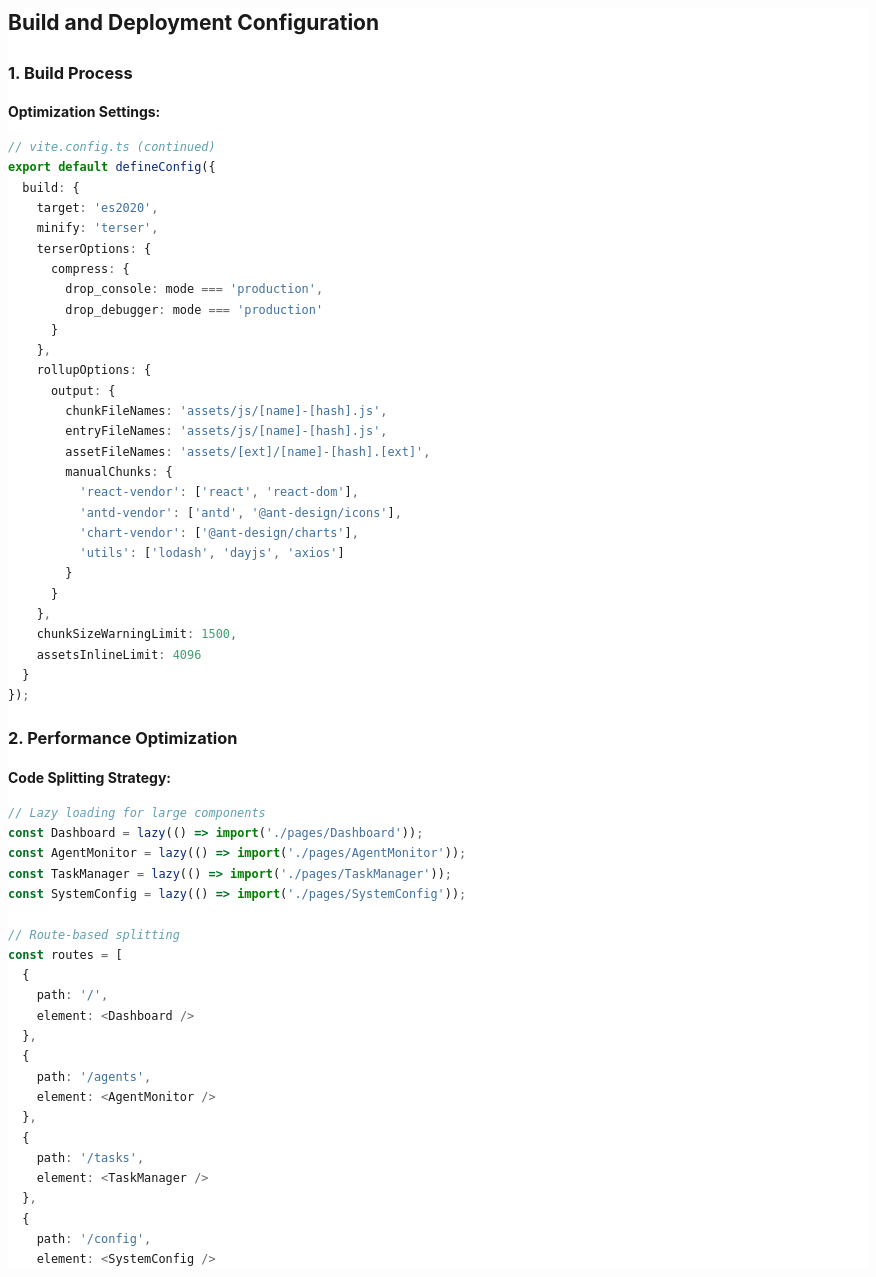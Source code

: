 ## Build and Deployment Configuration

### 1. Build Process

**Optimization Settings:**
```typescript
// vite.config.ts (continued)
export default defineConfig({
  build: {
    target: 'es2020',
    minify: 'terser',
    terserOptions: {
      compress: {
        drop_console: mode === 'production',
        drop_debugger: mode === 'production'
      }
    },
    rollupOptions: {
      output: {
        chunkFileNames: 'assets/js/[name]-[hash].js',
        entryFileNames: 'assets/js/[name]-[hash].js',
        assetFileNames: 'assets/[ext]/[name]-[hash].[ext]',
        manualChunks: {
          'react-vendor': ['react', 'react-dom'],
          'antd-vendor': ['antd', '@ant-design/icons'],
          'chart-vendor': ['@ant-design/charts'],
          'utils': ['lodash', 'dayjs', 'axios']
        }
      }
    },
    chunkSizeWarningLimit: 1500,
    assetsInlineLimit: 4096
  }
});
```

### 2. Performance Optimization

**Code Splitting Strategy:**
```typescript
// Lazy loading for large components
const Dashboard = lazy(() => import('./pages/Dashboard'));
const AgentMonitor = lazy(() => import('./pages/AgentMonitor'));
const TaskManager = lazy(() => import('./pages/TaskManager'));
const SystemConfig = lazy(() => import('./pages/SystemConfig'));

// Route-based splitting
const routes = [
  {
    path: '/',
    element: <Dashboard />
  },
  {
    path: '/agents',
    element: <AgentMonitor />
  },
  {
    path: '/tasks',
    element: <TaskManager />
  },
  {
    path: '/config',
    element: <SystemConfig />
```